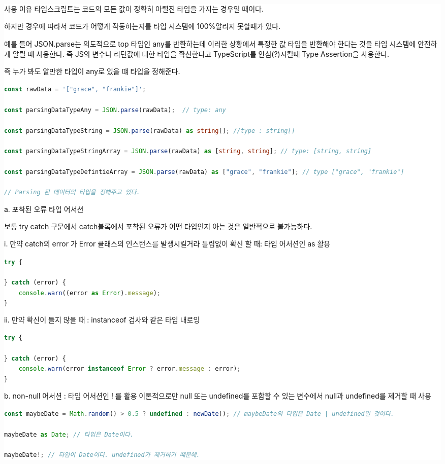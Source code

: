 사용 이유
타입스크립트는 코드의 모든 값이 정확히 아렬진 타입을 가지는 경우일 때이다.

하지만 경우에 따라서 코드가 어떻게 작동하는지를 타입 시스템에 100%알리지 못할때가 있다.

예를 들어 JSON.parse는 의도적으로 top 타입인 any를 반환하는데 이러한 상황에서 특정한 값 타입을 반환해야 한다는 것을 타입 시스템에 안전하게 알릴 때 사용한다.
즉 JS의 변수나 리턴값에 대한 타입을 확신한다고 TypeScript를 안심(?)시킬때 Type Assertion을 사용한다.

즉 누가 봐도 알만한 타입이 any로 있을 떄 타입을 정해준다.

```typescript
const rawData = '["grace", "frankie"]';

const parsingDataTypeAny = JSON.parse(rawData);  // type: any

const parsingDataTypeString = JSON.parse(rawData) as string[]; //type : string[]

const parsingDataTypeStringArray = JSON.parse(rawData) as [string, string]; // type: [string, string]

const parsingDataTypeDefintieArray = JSON.parse(rawData) as ["grace", "frankie"]; // type ["grace", "frankie"]

// Parsing 된 데이터의 타입을 정해주고 있다.
```

a. 포착된 오류 타입 어서션

보통 try catch 구문에서 catch블록에서 포착된 오류가 어떤 타입인지 아는 것은 일반적으로 불가능하다. 

i. 만약 catch의 error 가 Error 클래스의 인스턴스를 발생시킬거라 틀림없이 확신 할 때: 타입 어서션인 as 활용
```typescript
try {

} catch (error) {
    console.warn((error as Error).message);
}
```

ii. 만약 확신이 들지 않을 때 : instanceof 검사와 같은 타입 내로잉
```typescript
try {

} catch (error) {
    console.warn(error instanceof Error ? error.message : error);
}
```

b. non-null 어서션 : 타입 어서션인 ! 를 활용
이톤적으로만 null 또는 undefined를 포함할 수 있는 변수에서 null과 undefined를 제거할 때 사용

```typescript
const maybeDate = Math.random() > 0.5 ? undefined : newDate(); // maybeDate의 타입은 Date | undefined일 것이다.

maybeDate as Date; // 타입은 Date이다.

maybeDate!; // 타입이 Date이다. undefined가 제거하기 떄문에.
```
